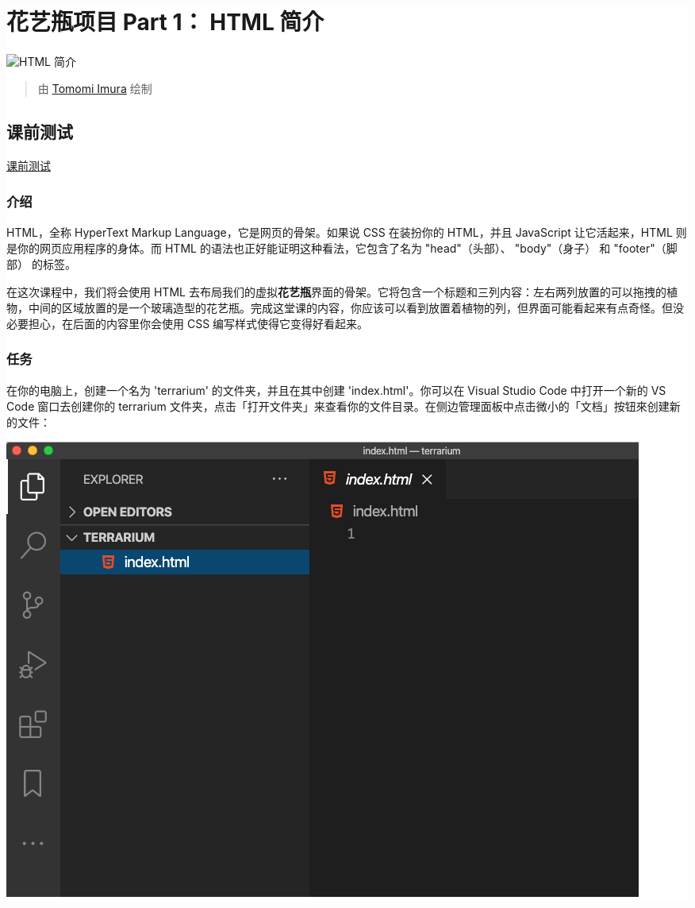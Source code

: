 # 花艺瓶项目 Part 1： HTML 简介

![HTML 简介](../../sketchnotes/webdev101-html.png)
> 由 [Tomomi Imura](https://twitter.com/girlie_mac) 绘制

## 课前测试

[课前测试](https://ashy-river-0debb7803.1.azurestaticapps.net/quiz/15?loc=zh_cn)

### 介绍

HTML，全称 HyperText Markup Language，它是网页的骨架。如果说 CSS 在装扮你的 HTML，并且 JavaScript 让它活起来，HTML 则是你的网页应用程序的身体。而 HTML 的语法也正好能证明这种看法，它包含了名为 "head"（头部）、 "body"（身子） 和 "footer"（脚部） 的标签。

在这次课程中，我们将会使用 HTML 去布局我们的虚拟**花艺瓶**界面的骨架。它将包含一个标题和三列内容：左右两列放置的可以拖拽的植物，中间的区域放置的是一个玻璃造型的花艺瓶。完成这堂课的内容，你应该可以看到放置着植物的列，但界面可能看起来有点奇怪。但没必要担心，在后面的内容里你会使用 CSS 编写样式使得它变得好看起来。

### 任务

在你的电脑上，创建一个名为 'terrarium' 的文件夹，并且在其中创建 'index.html'。你可以在 Visual Studio Code 中打开一个新的 VS Code 窗口去创建你的 terrarium 文件夹，点击「打开文件夹」来查看你的文件目录。在侧边管理面板中点击微小的「文档」按钮來创建新的文件：

![VS Code 的侧边管理面板](../images/vs-code-index.png)

